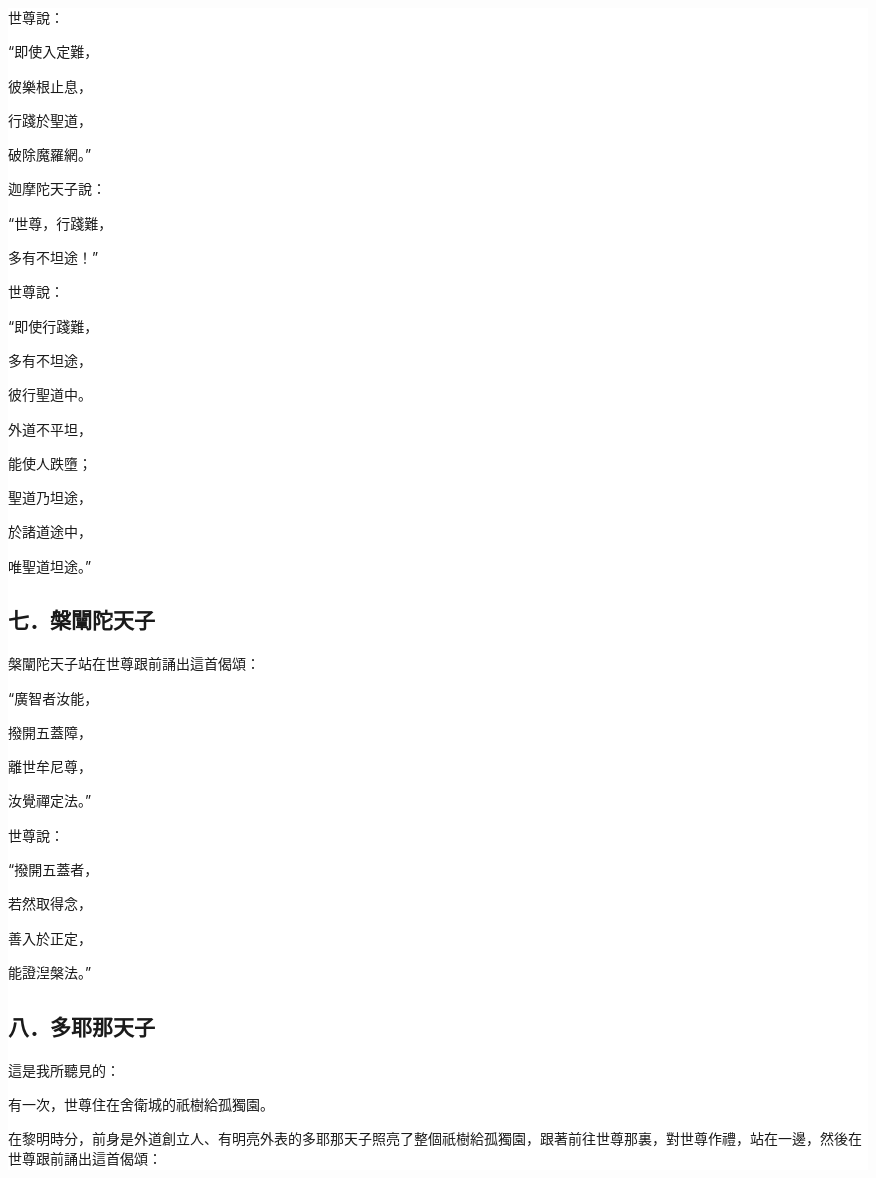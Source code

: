 世尊說：

“即使入定難，

彼樂根止息，

行踐於聖道，

破除魔羅網。”

迦摩陀天子說：

“世尊，行踐難，

多有不坦途！”

世尊說：

“即使行踐難，

多有不坦途，

彼行聖道中。

外道不平坦，

能使人跌墮；

聖道乃坦途，

於諸道途中，

唯聖道坦途。”

## 七．槃闡陀天子

槃闡陀天子站在世尊跟前誦出這首偈頌：

“廣智者汝能，

撥開五蓋障，

離世牟尼尊，

汝覺禪定法。”

世尊說：

“撥開五蓋者，

若然取得念，

善入於正定，

能證湼槃法。”

## 八．多耶那天子

這是我所聽見的：

有一次，世尊住在舍衛城的祇樹給孤獨園。

在黎明時分，前身是外道創立人、有明亮外表的多耶那天子照亮了整個祇樹給孤獨園，跟著前往世尊那裏，對世尊作禮，站在一邊，然後在世尊跟前誦出這首偈頌：

